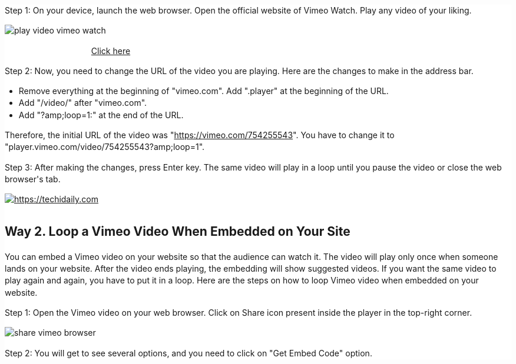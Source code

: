 Step 1: On your device, launch the web browser. Open the official website of Vimeo Watch. Play any video of your liking.

![play video vimeo watch](https://images.wondershare.com/filmora/article-images/play-video-vimeo-watch.jpg)


<span id="1982499">
					<video width="576" height="240" style="cursor:pointer"
           poster="//a.impactradius-go.com/display-clicktoplayimage/1982499.png"
           onclick="if(!this.playClicked){this.play();this.setAttribute('controls',true);this.playClicked=true;}">
	   <source src="//a.impactradius-go.com/display-ad/22993-1982499">
	   <img src="//a.impactradius-go.com/display-clicktoplayimage/1982499.png" style="border: none; height: 100%; width: 100%; object-fit: contain">
	</video>
	<div style="width:360px;text-align:center"><a href="javascript:window.open(decodeURIComponent('https%3A%2F%2Fhomestyler.sjv.io%2Fc%2F5597632%2F1982499%2F22993'), '_blank');void(0);">Click here</a></div>
</span>
<img height="0" width="0" src="https://imp.pxf.io/i/5597632/1982499/22993" style="position:absolute;visibility:hidden;" border="0" />

Step 2: Now, you need to change the URL of the video you are playing. Here are the changes to make in the address bar.

* Remove everything at the beginning of "vimeo.com". Add ".player" at the beginning of the URL.
* Add "/video/" after "vimeo.com".
* Add "?amp;loop=1:" at the end of the URL.

Therefore, the initial URL of the video was "<https://vimeo.com/754255543>". You have to change it to "player.vimeo.com/video/754255543?amp;loop=1".

Step 3: After making the changes, press Enter key. The same video will play in a loop until you pause the video or close the web browser's tab.


<a href="https://appsumo.8odi.net/c/5597632/2118322/7443" target="_top" id="2118322">
  <img src="//a.impactradius-go.com/display-ad/7443-2118322" border="0" alt="https://techidaily.com" width="728" height="90"/>
</a>
<img height="0" width="0" src="https://appsumo.8odi.net/i/5597632/2118322/7443" style="position:absolute;visibility:hidden;" border="0" />

## Way 2\. Loop a Vimeo Video When Embedded on Your Site

You can embed a Vimeo video on your website so that the audience can watch it. The video will play only once when someone lands on your website. After the video ends playing, the embedding will show suggested videos. If you want the same video to play again and again, you have to put it in a loop. Here are the steps on how to loop Vimeo video when embedded on your website.

Step 1: Open the Vimeo video on your web browser. Click on Share icon present inside the player in the top-right corner.

![share vimeo browser](https://images.wondershare.com/filmora/article-images/click-share-vimeo-on-browser.jpg)

Step 2: You will get to see several options, and you need to click on "Get Embed Code" option.
